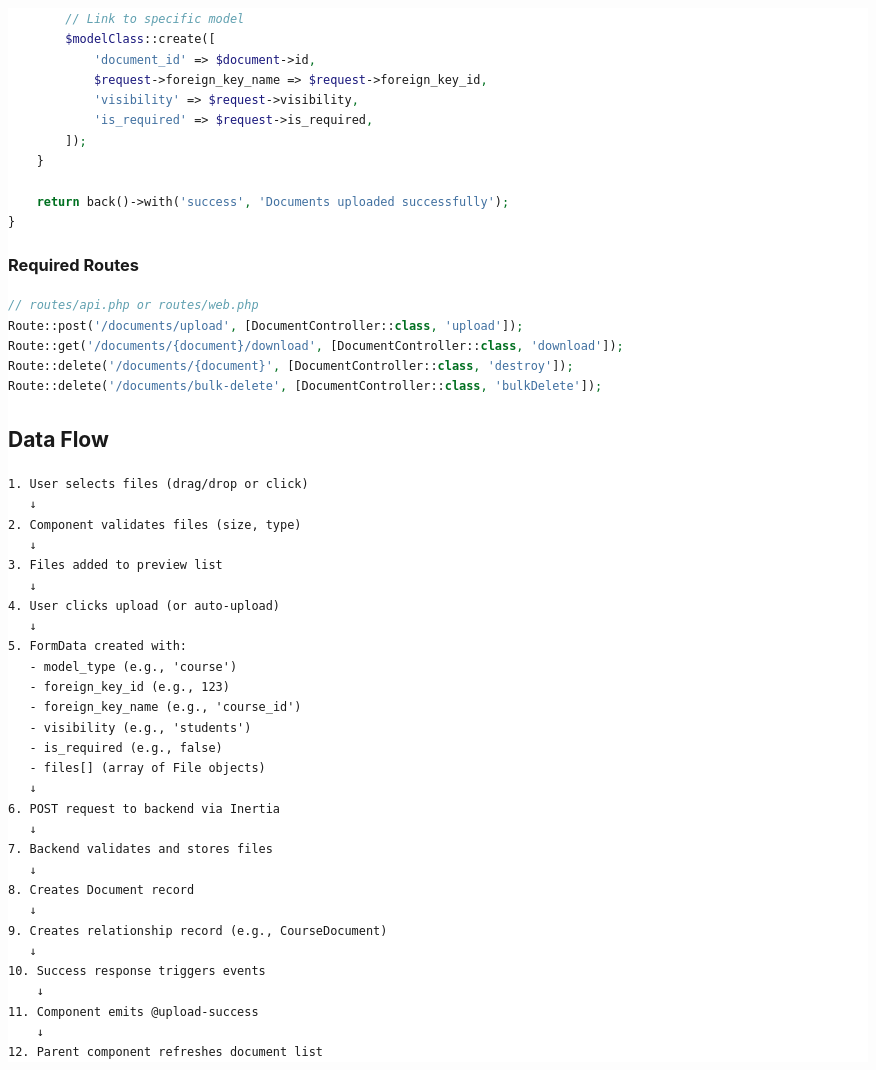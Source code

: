 ```php
        // Link to specific model
        $modelClass::create([
            'document_id' => $document->id,
            $request->foreign_key_name => $request->foreign_key_id,
            'visibility' => $request->visibility,
            'is_required' => $request->is_required,
        ]);
    }

    return back()->with('success', 'Documents uploaded successfully');
}
```

### Required Routes

```php
// routes/api.php or routes/web.php
Route::post('/documents/upload', [DocumentController::class, 'upload']);
Route::get('/documents/{document}/download', [DocumentController::class, 'download']);
Route::delete('/documents/{document}', [DocumentController::class, 'destroy']);
Route::delete('/documents/bulk-delete', [DocumentController::class, 'bulkDelete']);
```

## Data Flow

```
1. User selects files (drag/drop or click)
   ↓
2. Component validates files (size, type)
   ↓
3. Files added to preview list
   ↓
4. User clicks upload (or auto-upload)
   ↓
5. FormData created with:
   - model_type (e.g., 'course')
   - foreign_key_id (e.g., 123)
   - foreign_key_name (e.g., 'course_id')
   - visibility (e.g., 'students')
   - is_required (e.g., false)
   - files[] (array of File objects)
   ↓
6. POST request to backend via Inertia
   ↓
7. Backend validates and stores files
   ↓
8. Creates Document record
   ↓
9. Creates relationship record (e.g., CourseDocument)
   ↓
10. Success response triggers events
    ↓
11. Component emits @upload-success
    ↓
12. Parent component refreshes document list
```
